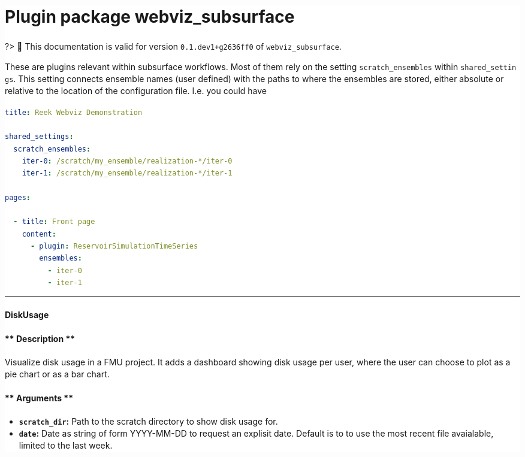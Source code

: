# Plugin package webviz_subsurface

?> :bookmark: This documentation is valid for version `0.1.dev1+g2636ff0` of `webviz_subsurface`. 

   
These are plugins relevant within subsurface workflows. Most of them
rely on the setting `scratch_ensembles` within
`shared_settings`. This setting connects ensemble names (user defined)
with the paths to where the ensembles are stored, either absolute or
relative to the location of the configuration file.
I.e. you could have
```yaml
title: Reek Webviz Demonstration

shared_settings:
  scratch_ensembles:
    iter-0: /scratch/my_ensemble/realization-*/iter-0
    iter-1: /scratch/my_ensemble/realization-*/iter-1

pages:

  - title: Front page
    content:
      - plugin: ReservoirSimulationTimeSeries
        ensembles:
          - iter-0
          - iter-1
```

 

---



<div class="plugin-doc">

#### DiskUsage


   

#### ** Description **

Visualize disk usage in a FMU project. It adds a dashboard showing disk usage per user,
    where the user can choose to plot as a pie chart or as a bar chart.


 

#### ** Arguments **

   

* **`scratch_dir`:** Path to the scratch directory to show disk usage for.
* **`date`:** Date as string of form YYYY-MM-DD to request an explisit date. Default is to
to use the most recent file avaialable, limited to the last week.

